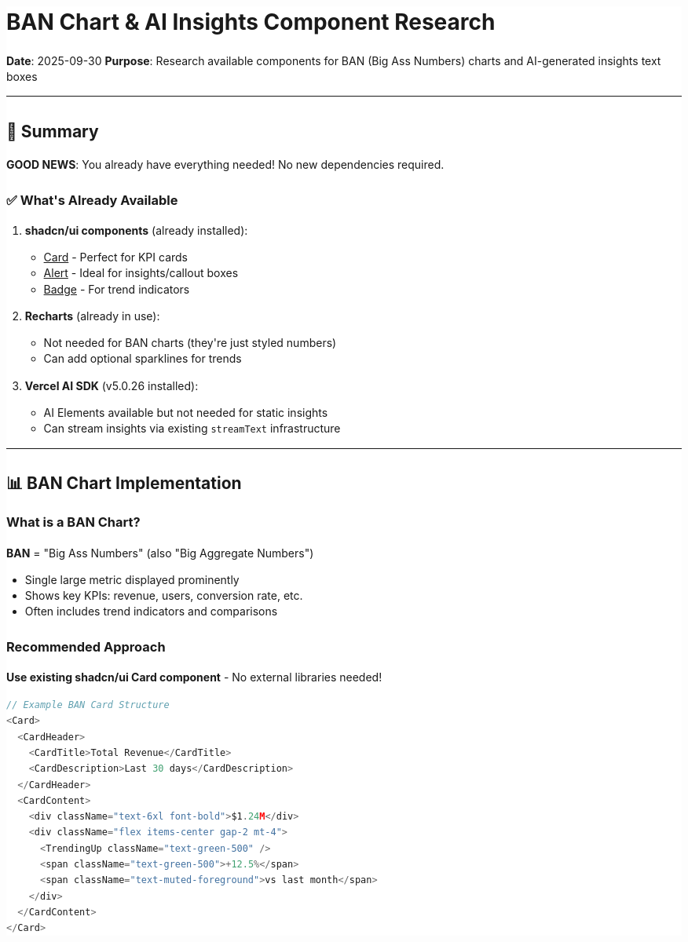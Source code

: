 # BAN Chart & AI Insights Component Research

**Date**: 2025-09-30
**Purpose**: Research available components for BAN (Big Ass Numbers) charts and AI-generated insights text boxes

---

## 🎯 Summary

**GOOD NEWS**: You already have everything needed! No new dependencies required.

### ✅ What's Already Available

1. **shadcn/ui components** (already installed):
   - [Card](src/components/ui/card.tsx) - Perfect for KPI cards
   - [Alert](src/components/ui/alert.tsx) - Ideal for insights/callout boxes
   - [Badge](src/components/ui/badge.tsx) - For trend indicators

2. **Recharts** (already in use):
   - Not needed for BAN charts (they're just styled numbers)
   - Can add optional sparklines for trends

3. **Vercel AI SDK** (v5.0.26 installed):
   - AI Elements available but not needed for static insights
   - Can stream insights via existing `streamText` infrastructure

---

## 📊 BAN Chart Implementation

### What is a BAN Chart?

**BAN** = "Big Ass Numbers" (also "Big Aggregate Numbers")
- Single large metric displayed prominently
- Shows key KPIs: revenue, users, conversion rate, etc.
- Often includes trend indicators and comparisons

### Recommended Approach

**Use existing shadcn/ui Card component** - No external libraries needed!

```typescript
// Example BAN Card Structure
<Card>
  <CardHeader>
    <CardTitle>Total Revenue</CardTitle>
    <CardDescription>Last 30 days</CardDescription>
  </CardHeader>
  <CardContent>
    <div className="text-6xl font-bold">$1.24M</div>
    <div className="flex items-center gap-2 mt-4">
      <TrendingUp className="text-green-500" />
      <span className="text-green-500">+12.5%</span>
      <span className="text-muted-foreground">vs last month</span>
    </div>
  </CardContent>
</Card>
```
